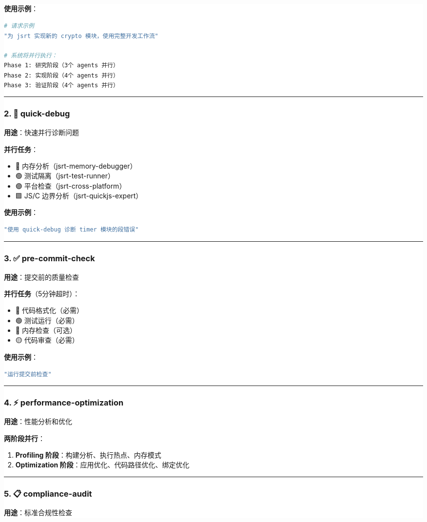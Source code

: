 **使用示例**：
```bash
# 请求示例
"为 jsrt 实现新的 crypto 模块，使用完整开发工作流"

# 系统将并行执行：
Phase 1: 研究阶段（3个 agents 并行）
Phase 2: 实现阶段（4个 agents 并行）  
Phase 3: 验证阶段（4个 agents 并行）
```

---

### 2. 🐛 quick-debug
**用途**：快速并行诊断问题

**并行任务**：
- 🔴 内存分析（jsrt-memory-debugger）
- 🟢 测试隔离（jsrt-test-runner）
- 🟣 平台检查（jsrt-cross-platform）
- 🟪 JS/C 边界分析（jsrt-quickjs-expert）

**使用示例**：
```bash
"使用 quick-debug 诊断 timer 模块的段错误"
```

---

### 3. ✅ pre-commit-check
**用途**：提交前的质量检查

**并行任务**（5分钟超时）：
- 🔷 代码格式化（必需）
- 🟢 测试运行（必需）
- 🔴 内存检查（可选）
- 🟡 代码审查（必需）

**使用示例**：
```bash
"运行提交前检查"
```

---

### 4. ⚡ performance-optimization
**用途**：性能分析和优化

**两阶段并行**：
1. **Profiling 阶段**：构建分析、执行热点、内存模式
2. **Optimization 阶段**：应用优化、代码路径优化、绑定优化

---

### 5. 📋 compliance-audit
**用途**：标准合规性检查

